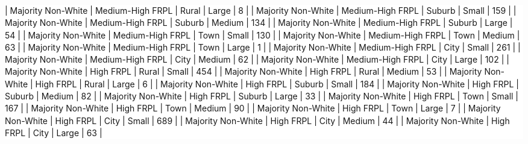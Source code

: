 | Majority Non-White | Medium-High FRPL | Rural     | Large  |    8 |
| Majority Non-White | Medium-High FRPL | Suburb    | Small  |  159 |
| Majority Non-White | Medium-High FRPL | Suburb    | Medium |  134 |
| Majority Non-White | Medium-High FRPL | Suburb    | Large  |   54 |
| Majority Non-White | Medium-High FRPL | Town      | Small  |  130 |
| Majority Non-White | Medium-High FRPL | Town      | Medium |   63 |
| Majority Non-White | Medium-High FRPL | Town      | Large  |    1 |
| Majority Non-White | Medium-High FRPL | City      | Small  |  261 |
| Majority Non-White | Medium-High FRPL | City      | Medium |   62 |
| Majority Non-White | Medium-High FRPL | City      | Large  |  102 |
| Majority Non-White | High FRPL        | Rural     | Small  |  454 |
| Majority Non-White | High FRPL        | Rural     | Medium |   53 |
| Majority Non-White | High FRPL        | Rural     | Large  |    6 |
| Majority Non-White | High FRPL        | Suburb    | Small  |  184 |
| Majority Non-White | High FRPL        | Suburb    | Medium |   82 |
| Majority Non-White | High FRPL        | Suburb    | Large  |   33 |
| Majority Non-White | High FRPL        | Town      | Small  |  167 |
| Majority Non-White | High FRPL        | Town      | Medium |   90 |
| Majority Non-White | High FRPL        | Town      | Large  |    7 |
| Majority Non-White | High FRPL        | City      | Small  |  689 |
| Majority Non-White | High FRPL        | City      | Medium |   44 |
| Majority Non-White | High FRPL        | City      | Large  |   63 |
